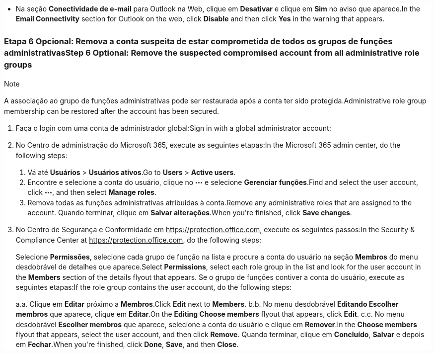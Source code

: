    - <span data-ttu-id="059e3-186">Na seção **Conectividade de e-mail** para Outlook na Web, clique em **Desativar** e clique em **Sim** no aviso que aparece.</span><span class="sxs-lookup"><span data-stu-id="059e3-186">In the **Email Connectivity** section for Outlook on the web, click **Disable** and then click **Yes** in the warning that appears.</span></span>

### <a name="step-6-optional-remove-the-suspected-compromised-account-from-all-administrative-role-groups"></a><span data-ttu-id="059e3-187">Etapa 6 Opcional: Remova a conta suspeita de estar comprometida de todos os grupos de funções administrativas</span><span class="sxs-lookup"><span data-stu-id="059e3-187">Step 6 Optional: Remove the suspected compromised account from all administrative role groups</span></span>

> [!NOTE]
> <span data-ttu-id="059e3-188">A associação ao grupo de funções administrativas pode ser restaurada após a conta ter sido protegida.</span><span class="sxs-lookup"><span data-stu-id="059e3-188">Administrative role group membership can be restored after the account has been secured.</span></span>

1. <span data-ttu-id="059e3-189">Faça o login com uma conta de administrador global:</span><span class="sxs-lookup"><span data-stu-id="059e3-189">Sign in with a global administrator account:</span></span>

2. <span data-ttu-id="059e3-190">No Centro de administração do Microsoft 365, execute as seguintes etapas:</span><span class="sxs-lookup"><span data-stu-id="059e3-190">In the Microsoft 365 admin center, do the following steps:</span></span>

   1. <span data-ttu-id="059e3-191">Vá até **Usuários** \> **Usuários ativos**.</span><span class="sxs-lookup"><span data-stu-id="059e3-191">Go to **Users** \> **Active users**.</span></span>
   2. <span data-ttu-id="059e3-192">Encontre e selecione a conta do usuário, clique no ![ícone Mais](../../media/ITPro-EAC-MoreOptionsIcon.png) e selecione **Gerenciar funções**.</span><span class="sxs-lookup"><span data-stu-id="059e3-192">Find and select the user account, click ![More icon](../../media/ITPro-EAC-MoreOptionsIcon.png), and then select **Manage roles**.</span></span>
   3. <span data-ttu-id="059e3-193">Remova todas as funções administrativas atribuídas à conta.</span><span class="sxs-lookup"><span data-stu-id="059e3-193">Remove any administrative roles that are assigned to the account.</span></span> <span data-ttu-id="059e3-194">Quando terminar, clique em **Salvar alterações**.</span><span class="sxs-lookup"><span data-stu-id="059e3-194">When you're finished, click **Save changes**.</span></span>

3. <span data-ttu-id="059e3-195">No Centro de Segurança e Conformidade em <https://protection.office.com>, execute os seguintes passos:</span><span class="sxs-lookup"><span data-stu-id="059e3-195">In the Security & Compliance Center at <https://protection.office.com>, do the following steps:</span></span>

   <span data-ttu-id="059e3-196">Selecione **Permissões**, selecione cada grupo de função na lista e procure a conta do usuário na seção **Membros** do menu desdobrável de detalhes que aparece.</span><span class="sxs-lookup"><span data-stu-id="059e3-196">Select **Permissions**, select each role group in the list and look for the user account in the **Members** section of the details flyout that appears.</span></span> <span data-ttu-id="059e3-197">Se o grupo de funções contiver a conta do usuário, execute as seguintes etapas:</span><span class="sxs-lookup"><span data-stu-id="059e3-197">If the role group contains the user account, do the following steps:</span></span>

   <span data-ttu-id="059e3-198">a.</span><span class="sxs-lookup"><span data-stu-id="059e3-198">a.</span></span> <span data-ttu-id="059e3-199">Clique em **Editar** próximo a **Membros**.</span><span class="sxs-lookup"><span data-stu-id="059e3-199">Click **Edit** next to **Members**.</span></span>
   <span data-ttu-id="059e3-200">b.</span><span class="sxs-lookup"><span data-stu-id="059e3-200">b.</span></span> <span data-ttu-id="059e3-201">No menu desdobrável **Editando Escolher membros** que aparece, clique em **Editar**.</span><span class="sxs-lookup"><span data-stu-id="059e3-201">On the **Editing Choose members** flyout that appears, click **Edit**.</span></span>
   <span data-ttu-id="059e3-202">c.</span><span class="sxs-lookup"><span data-stu-id="059e3-202">c.</span></span> <span data-ttu-id="059e3-203">No menu desdobrável **Escolher membros** que aparece, selecione a conta do usuário e clique em **Remover**.</span><span class="sxs-lookup"><span data-stu-id="059e3-203">In the **Choose members** flyout that appears, select the user account, and then click **Remove**.</span></span> <span data-ttu-id="059e3-204">Quando terminar, clique em **Concluído**, **Salvar** e depois em **Fechar**.</span><span class="sxs-lookup"><span data-stu-id="059e3-204">When you're finished, click **Done**, **Save**, and then **Close**.</span></span>
